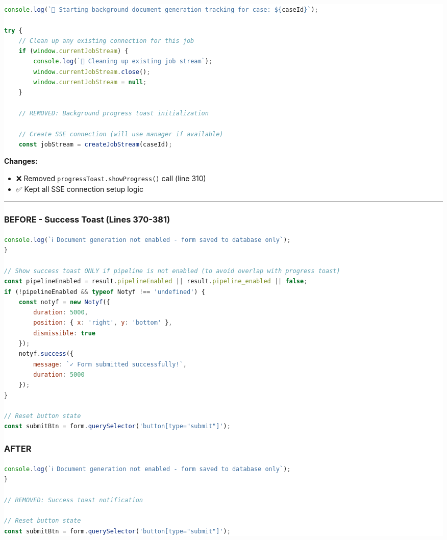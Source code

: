 ```javascript
console.log(`🚀 Starting background document generation tracking for case: ${caseId}`);

try {
    // Clean up any existing connection for this job
    if (window.currentJobStream) {
        console.log(`🧹 Cleaning up existing job stream`);
        window.currentJobStream.close();
        window.currentJobStream = null;
    }

    // REMOVED: Background progress toast initialization

    // Create SSE connection (will use manager if available)
    const jobStream = createJobStream(caseId);
```

**Changes:**
- ❌ Removed `progressToast.showProgress()` call (line 310)
- ✅ Kept all SSE connection setup logic

---

### BEFORE - Success Toast (Lines 370-381)

```javascript
console.log(`ℹ️ Document generation not enabled - form saved to database only`);
}

// Show success toast ONLY if pipeline is not enabled (to avoid overlap with progress toast)
const pipelineEnabled = result.pipelineEnabled || result.pipeline_enabled || false;
if (!pipelineEnabled && typeof Notyf !== 'undefined') {
    const notyf = new Notyf({
        duration: 5000,
        position: { x: 'right', y: 'bottom' },
        dismissible: true
    });
    notyf.success({
        message: `✓ Form submitted successfully!`,
        duration: 5000
    });
}

// Reset button state
const submitBtn = form.querySelector('button[type="submit"]');
```

### AFTER

```javascript
console.log(`ℹ️ Document generation not enabled - form saved to database only`);
}

// REMOVED: Success toast notification

// Reset button state
const submitBtn = form.querySelector('button[type="submit"]');
```
